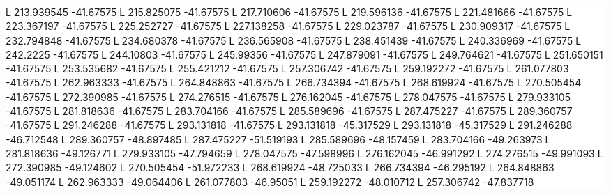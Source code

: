 L 213.939545 -41.67575 
L 215.825075 -41.67575 
L 217.710606 -41.67575 
L 219.596136 -41.67575 
L 221.481666 -41.67575 
L 223.367197 -41.67575 
L 225.252727 -41.67575 
L 227.138258 -41.67575 
L 229.023787 -41.67575 
L 230.909317 -41.67575 
L 232.794848 -41.67575 
L 234.680378 -41.67575 
L 236.565908 -41.67575 
L 238.451439 -41.67575 
L 240.336969 -41.67575 
L 242.2225 -41.67575 
L 244.10803 -41.67575 
L 245.99356 -41.67575 
L 247.879091 -41.67575 
L 249.764621 -41.67575 
L 251.650151 -41.67575 
L 253.535682 -41.67575 
L 255.421212 -41.67575 
L 257.306742 -41.67575 
L 259.192272 -41.67575 
L 261.077803 -41.67575 
L 262.963333 -41.67575 
L 264.848863 -41.67575 
L 266.734394 -41.67575 
L 268.619924 -41.67575 
L 270.505454 -41.67575 
L 272.390985 -41.67575 
L 274.276515 -41.67575 
L 276.162045 -41.67575 
L 278.047575 -41.67575 
L 279.933105 -41.67575 
L 281.818636 -41.67575 
L 283.704166 -41.67575 
L 285.589696 -41.67575 
L 287.475227 -41.67575 
L 289.360757 -41.67575 
L 291.246288 -41.67575 
L 293.131818 -41.67575 
L 293.131818 -45.317529 
L 293.131818 -45.317529 
L 291.246288 -46.712548 
L 289.360757 -48.897485 
L 287.475227 -51.519193 
L 285.589696 -48.157459 
L 283.704166 -49.263973 
L 281.818636 -49.126771 
L 279.933105 -47.794659 
L 278.047575 -47.598996 
L 276.162045 -46.991292 
L 274.276515 -49.991093 
L 272.390985 -49.124602 
L 270.505454 -51.972233 
L 268.619924 -48.725033 
L 266.734394 -46.295192 
L 264.848863 -49.051174 
L 262.963333 -49.064406 
L 261.077803 -46.95051 
L 259.192272 -48.010712 
L 257.306742 -47.837718 